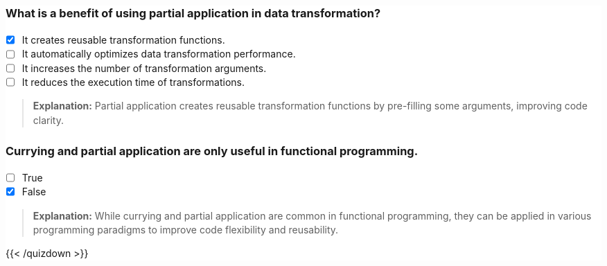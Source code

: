 ### What is a benefit of using partial application in data transformation?

- [x] It creates reusable transformation functions.
- [ ] It automatically optimizes data transformation performance.
- [ ] It increases the number of transformation arguments.
- [ ] It reduces the execution time of transformations.

> **Explanation:** Partial application creates reusable transformation functions by pre-filling some arguments, improving code clarity.

### Currying and partial application are only useful in functional programming.

- [ ] True
- [x] False

> **Explanation:** While currying and partial application are common in functional programming, they can be applied in various programming paradigms to improve code flexibility and reusability.

{{< /quizdown >}}
